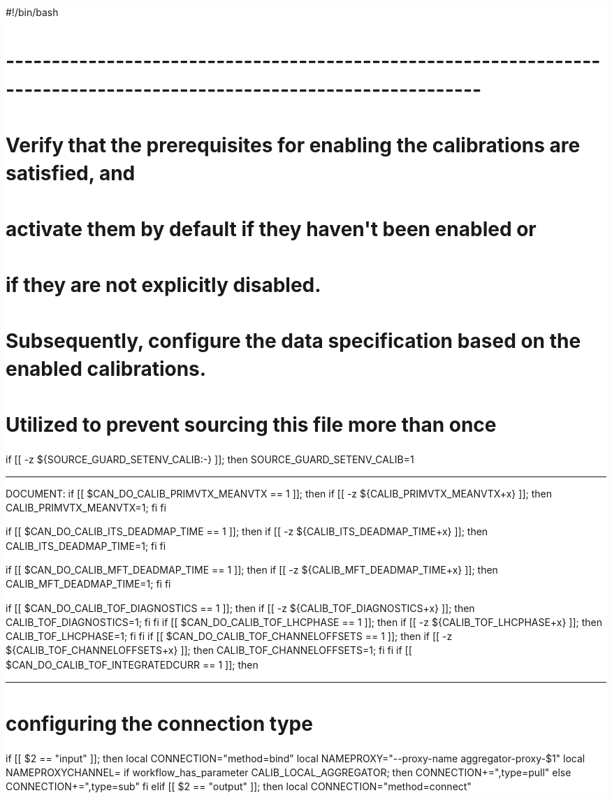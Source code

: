 #!/bin/bash

# ---------------------------------------------------------------------------------------------------------------------

# Verify that the prerequisites for enabling the calibrations are satisfied, and
# activate them by default if they haven't been enabled or
# if they are not explicitly disabled.
# Subsequently, configure the data specification based on the enabled calibrations.

# Utilized to prevent sourcing this file more than once
if [[ -z ${SOURCE_GUARD_SETENV_CALIB:-} ]]; then
SOURCE_GUARD_SETENV_CALIB=1

---

DOCUMENT:
  if [[ $CAN_DO_CALIB_PRIMVTX_MEANVTX == 1 ]]; then
    if [[ -z ${CALIB_PRIMVTX_MEANVTX+x} ]]; then CALIB_PRIMVTX_MEANVTX=1; fi
  fi
  
  if [[ $CAN_DO_CALIB_ITS_DEADMAP_TIME == 1 ]]; then
    if [[ -z ${CALIB_ITS_DEADMAP_TIME+x} ]]; then CALIB_ITS_DEADMAP_TIME=1; fi
  fi
  
  if [[ $CAN_DO_CALIB_MFT_DEADMAP_TIME == 1 ]]; then
    if [[ -z ${CALIB_MFT_DEADMAP_TIME+x} ]]; then CALIB_MFT_DEADMAP_TIME=1; fi
  fi
  
  if [[ $CAN_DO_CALIB_TOF_DIAGNOSTICS == 1 ]]; then
    if [[ -z ${CALIB_TOF_DIAGNOSTICS+x} ]]; then CALIB_TOF_DIAGNOSTICS=1; fi
  fi
  if [[ $CAN_DO_CALIB_TOF_LHCPHASE == 1 ]]; then
    if [[ -z ${CALIB_TOF_LHCPHASE+x} ]]; then CALIB_TOF_LHCPHASE=1; fi
  fi
  if [[ $CAN_DO_CALIB_TOF_CHANNELOFFSETS == 1 ]]; then
    if [[ -z ${CALIB_TOF_CHANNELOFFSETS+x} ]]; then CALIB_TOF_CHANNELOFFSETS=1; fi
  fi
  if [[ $CAN_DO_CALIB_TOF_INTEGRATEDCURR == 1 ]]; then

---

# configuring the connection type
  if [[ $2 == "input" ]]; then
    local CONNECTION="method=bind"
    local NAMEPROXY="--proxy-name aggregator-proxy-$1"
    local NAMEPROXYCHANNEL=
    if workflow_has_parameter CALIB_LOCAL_AGGREGATOR; then
      CONNECTION+=",type=pull"
    else
      CONNECTION+=",type=sub"
    fi
  elif [[ $2 == "output" ]]; then
    local CONNECTION="method=connect"